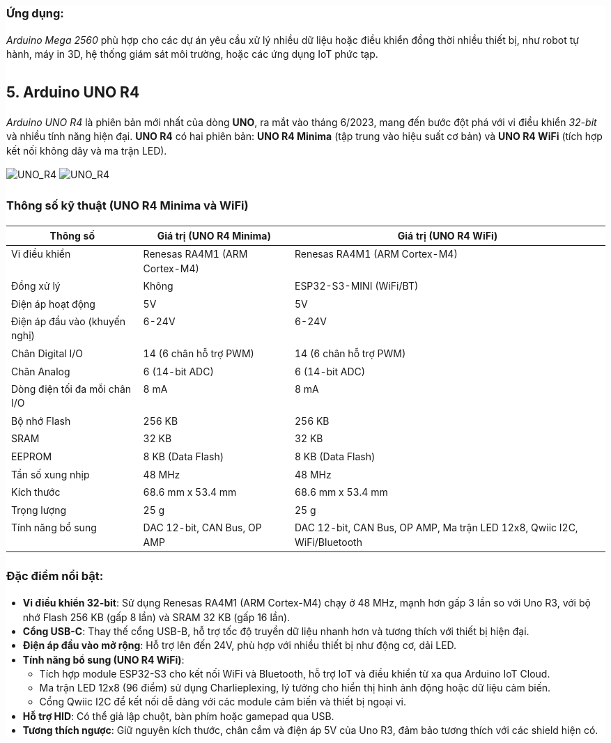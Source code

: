 ### Ứng dụng:
*Arduino Mega 2560* phù hợp cho các dự án yêu cầu xử lý nhiều dữ liệu hoặc điều khiển đồng thời nhiều thiết bị, như robot tự hành, máy in 3D, hệ thống giám sát môi trường, hoặc các ứng dụng IoT phức tạp.

## 5. Arduino UNO R4

*Arduino UNO R4* là phiên bản mới nhất của dòng **UNO**, ra mắt vào tháng 6/2023, mang đến bước đột phá với vi điều khiển *32-bit* và nhiều tính năng hiện đại. **UNO R4** có hai phiên bản: **UNO R4 Minima** (tập trung vào hiệu suất cơ bản) và **UNO R4 WiFi** (tích hợp kết nối không dây và ma trận LED).

<img src="https://raw.githubusercontent.com/theduong6168/BLKLab/refs/heads/main/image/1_6.webp" alt="UNO_R4" width="400" />  <img src="https://raw.githubusercontent.com/theduong6168/BLKLab/refs/heads/main/image/1_7.webp" alt="UNO_R4" width="400" />

### Thông số kỹ thuật (UNO R4 Minima và WiFi)

| **Thông số**                     | **Giá trị (UNO R4 Minima)**     | **Giá trị (UNO R4 WiFi)**       |
|----------------------------------|----------------------------------|----------------------------------|
| Vi điều khiển                   | Renesas RA4M1 (ARM Cortex-M4)   | Renesas RA4M1 (ARM Cortex-M4)   |
| Đồng xử lý                      | Không                           | ESP32-S3-MINI (WiFi/BT)         |
| Điện áp hoạt động               | 5V                              | 5V                              |
| Điện áp đầu vào (khuyến nghị)   | 6-24V                           | 6-24V                           |
| Chân Digital I/O                | 14 (6 chân hỗ trợ PWM)          | 14 (6 chân hỗ trợ PWM)          |
| Chân Analog                     | 6 (14-bit ADC)                  | 6 (14-bit ADC)                  |
| Dòng điện tối đa mỗi chân I/O   | 8 mA                            | 8 mA                            |
| Bộ nhớ Flash                    | 256 KB                          | 256 KB                          |
| SRAM                            | 32 KB                           | 32 KB                           |
| EEPROM                          | 8 KB (Data Flash)               | 8 KB (Data Flash)               |
| Tần số xung nhịp                | 48 MHz                          | 48 MHz                          |
| Kích thước                      | 68.6 mm x 53.4 mm               | 68.6 mm x 53.4 mm               |
| Trọng lượng                     | 25 g                            | 25 g                            |
| Tính năng bổ sung               | DAC 12-bit, CAN Bus, OP AMP     | DAC 12-bit, CAN Bus, OP AMP, Ma trận LED 12x8, Qwiic I2C, WiFi/Bluetooth |

### Đặc điểm nổi bật:
- **Vi điều khiển 32-bit**: Sử dụng Renesas RA4M1 (ARM Cortex-M4) chạy ở 48 MHz, mạnh hơn gấp 3 lần so với Uno R3, với bộ nhớ Flash 256 KB (gấp 8 lần) và SRAM 32 KB (gấp 16 lần).
- **Cổng USB-C**: Thay thế cổng USB-B, hỗ trợ tốc độ truyền dữ liệu nhanh hơn và tương thích với thiết bị hiện đại.
- **Điện áp đầu vào mở rộng**: Hỗ trợ lên đến 24V, phù hợp với nhiều thiết bị như động cơ, dải LED.
- **Tính năng bổ sung (UNO R4 WiFi)**:
  - Tích hợp module ESP32-S3 cho kết nối WiFi và Bluetooth, hỗ trợ IoT và điều khiển từ xa qua Arduino IoT Cloud.
  - Ma trận LED 12x8 (96 điểm) sử dụng Charlieplexing, lý tưởng cho hiển thị hình ảnh động hoặc dữ liệu cảm biến.
  - Cổng Qwiic I2C để kết nối dễ dàng với các module cảm biến và thiết bị ngoại vi.
- **Hỗ trợ HID**: Có thể giả lập chuột, bàn phím hoặc gamepad qua USB.
- **Tương thích ngược**: Giữ nguyên kích thước, chân cắm và điện áp 5V của Uno R3, đảm bảo tương thích với các shield hiện có.

